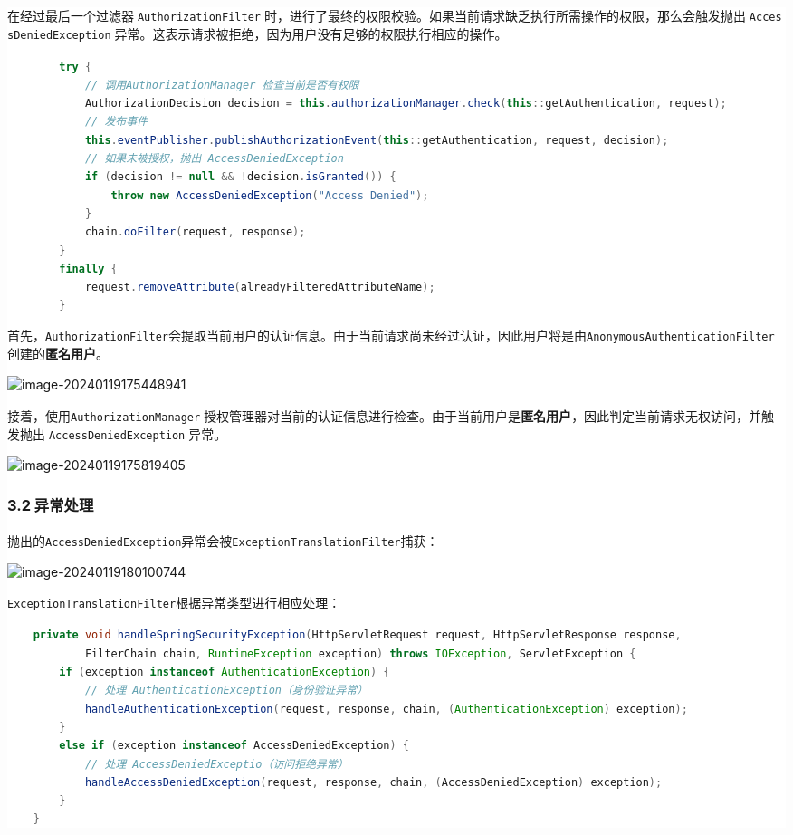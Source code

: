 在经过最后一个过滤器 `AuthorizationFilter` 时，进行了最终的权限校验。如果当前请求缺乏执行所需操作的权限，那么会触发抛出 `AccessDeniedException` 异常。这表示请求被拒绝，因为用户没有足够的权限执行相应的操作。

```java
		try {
            // 调用AuthorizationManager 检查当前是否有权限
			AuthorizationDecision decision = this.authorizationManager.check(this::getAuthentication, request);
            // 发布事件
			this.eventPublisher.publishAuthorizationEvent(this::getAuthentication, request, decision);
            // 如果未被授权，抛出 AccessDeniedException
			if (decision != null && !decision.isGranted()) {
				throw new AccessDeniedException("Access Denied");
			}
			chain.doFilter(request, response);
		}
		finally {
			request.removeAttribute(alreadyFilteredAttributeName);
		}
```

首先，`AuthorizationFilter`会提取当前用户的认证信息。由于当前请求尚未经过认证，因此用户将是由`AnonymousAuthenticationFilter`创建的**匿名用户**。

![image-20240119175448941](https://lixuanfengs.github.io/blog-images/Spring-Security6.x/image-20240119175448941.png)

接着，使用`AuthorizationManager` 授权管理器对当前的认证信息进行检查。由于当前用户是**匿名用户**，因此判定当前请求无权访问，并触发抛出 `AccessDeniedException` 异常。

![image-20240119175819405](https://lixuanfengs.github.io/blog-images/Spring-Security6.x/image-20240119175819405.png)

### 3.2 异常处理

抛出的`AccessDeniedException`异常会被`ExceptionTranslationFilter`捕获：

![image-20240119180100744](https://lixuanfengs.github.io/blog-images/Spring-Security6.x/image-20240119180100744.png)

`ExceptionTranslationFilter`根据异常类型进行相应处理：

```java
	private void handleSpringSecurityException(HttpServletRequest request, HttpServletResponse response,
			FilterChain chain, RuntimeException exception) throws IOException, ServletException {
		if (exception instanceof AuthenticationException) {
            // 处理 AuthenticationException（身份验证异常）
			handleAuthenticationException(request, response, chain, (AuthenticationException) exception);
		}
		else if (exception instanceof AccessDeniedException) {
            // 处理 AccessDeniedExceptio（访问拒绝异常）
			handleAccessDeniedException(request, response, chain, (AccessDeniedException) exception);
		}
	}
```
